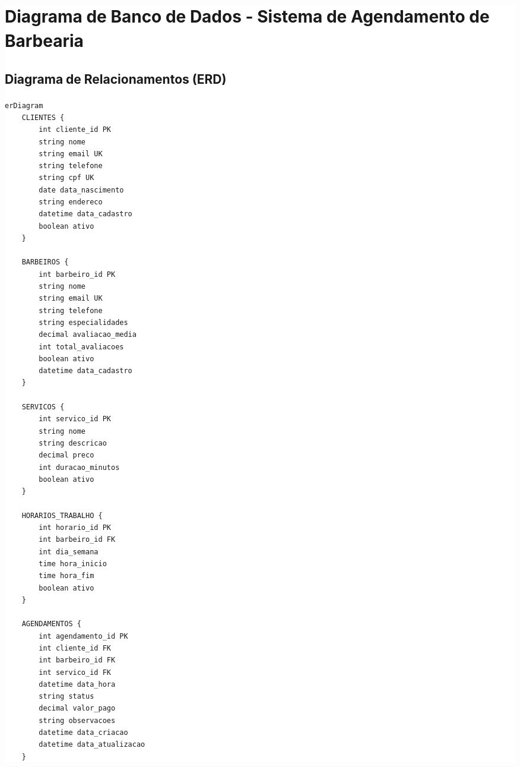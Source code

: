 # Diagrama de Banco de Dados - Sistema de Agendamento de Barbearia

## Diagrama de Relacionamentos (ERD)

```mermaid
erDiagram
    CLIENTES {
        int cliente_id PK
        string nome
        string email UK
        string telefone
        string cpf UK
        date data_nascimento
        string endereco
        datetime data_cadastro
        boolean ativo
    }

    BARBEIROS {
        int barbeiro_id PK
        string nome
        string email UK
        string telefone
        string especialidades
        decimal avaliacao_media
        int total_avaliacoes
        boolean ativo
        datetime data_cadastro
    }

    SERVICOS {
        int servico_id PK
        string nome
        string descricao
        decimal preco
        int duracao_minutos
        boolean ativo
    }

    HORARIOS_TRABALHO {
        int horario_id PK
        int barbeiro_id FK
        int dia_semana
        time hora_inicio
        time hora_fim
        boolean ativo
    }

    AGENDAMENTOS {
        int agendamento_id PK
        int cliente_id FK
        int barbeiro_id FK
        int servico_id FK
        datetime data_hora
        string status
        decimal valor_pago
        string observacoes
        datetime data_criacao
        datetime data_atualizacao
    }

```